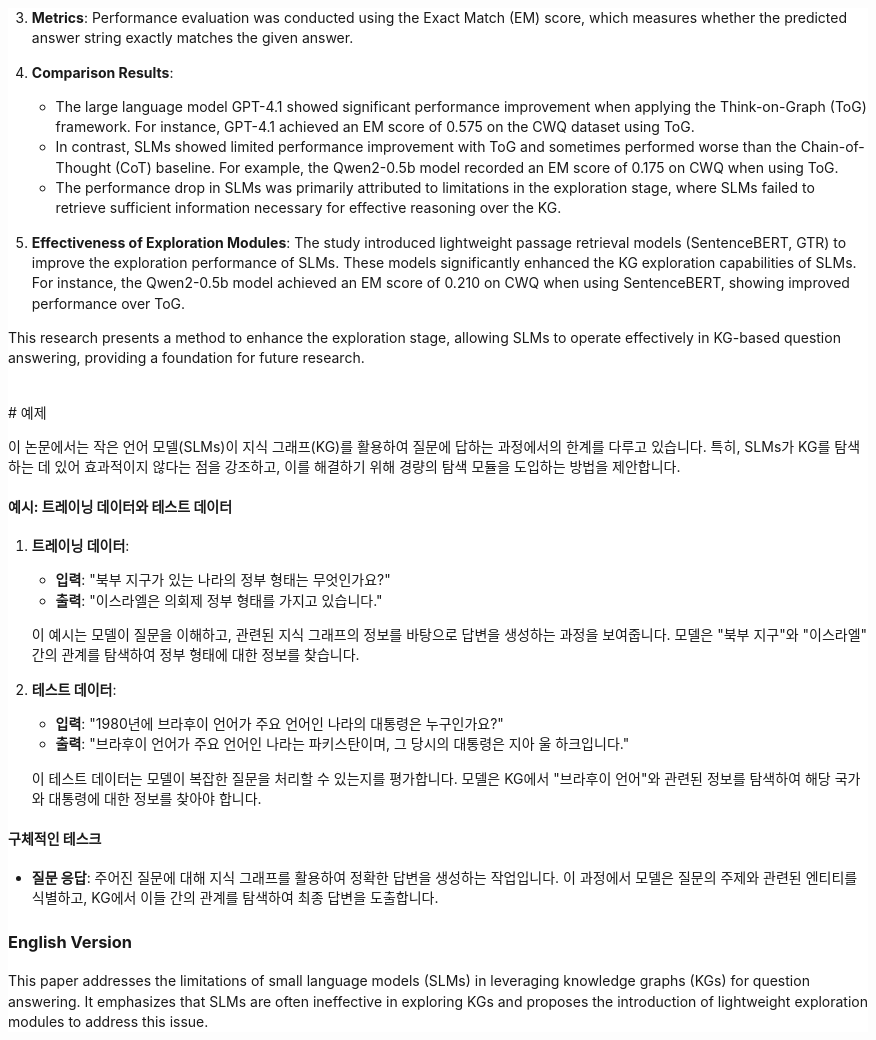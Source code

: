 3. **Metrics**: Performance evaluation was conducted using the Exact Match (EM) score, which measures whether the predicted answer string exactly matches the given answer.

4. **Comparison Results**: 
   - The large language model GPT-4.1 showed significant performance improvement when applying the Think-on-Graph (ToG) framework. For instance, GPT-4.1 achieved an EM score of 0.575 on the CWQ dataset using ToG.
   - In contrast, SLMs showed limited performance improvement with ToG and sometimes performed worse than the Chain-of-Thought (CoT) baseline. For example, the Qwen2-0.5b model recorded an EM score of 0.175 on CWQ when using ToG.
   - The performance drop in SLMs was primarily attributed to limitations in the exploration stage, where SLMs failed to retrieve sufficient information necessary for effective reasoning over the KG.

5. **Effectiveness of Exploration Modules**: The study introduced lightweight passage retrieval models (SentenceBERT, GTR) to improve the exploration performance of SLMs. These models significantly enhanced the KG exploration capabilities of SLMs. For instance, the Qwen2-0.5b model achieved an EM score of 0.210 on CWQ when using SentenceBERT, showing improved performance over ToG.

This research presents a method to enhance the exploration stage, allowing SLMs to operate effectively in KG-based question answering, providing a foundation for future research.


<br/>
# 예제



이 논문에서는 작은 언어 모델(SLMs)이 지식 그래프(KG)를 활용하여 질문에 답하는 과정에서의 한계를 다루고 있습니다. 특히, SLMs가 KG를 탐색하는 데 있어 효과적이지 않다는 점을 강조하고, 이를 해결하기 위해 경량의 탐색 모듈을 도입하는 방법을 제안합니다.

#### 예시: 트레이닝 데이터와 테스트 데이터

1. **트레이닝 데이터**:
   - **입력**: "북부 지구가 있는 나라의 정부 형태는 무엇인가요?"
   - **출력**: "이스라엘은 의회제 정부 형태를 가지고 있습니다."

   이 예시는 모델이 질문을 이해하고, 관련된 지식 그래프의 정보를 바탕으로 답변을 생성하는 과정을 보여줍니다. 모델은 "북부 지구"와 "이스라엘" 간의 관계를 탐색하여 정부 형태에 대한 정보를 찾습니다.

2. **테스트 데이터**:
   - **입력**: "1980년에 브라후이 언어가 주요 언어인 나라의 대통령은 누구인가요?"
   - **출력**: "브라후이 언어가 주요 언어인 나라는 파키스탄이며, 그 당시의 대통령은 지아 울 하크입니다."

   이 테스트 데이터는 모델이 복잡한 질문을 처리할 수 있는지를 평가합니다. 모델은 KG에서 "브라후이 언어"와 관련된 정보를 탐색하여 해당 국가와 대통령에 대한 정보를 찾아야 합니다.

#### 구체적인 테스크
- **질문 응답**: 주어진 질문에 대해 지식 그래프를 활용하여 정확한 답변을 생성하는 작업입니다. 이 과정에서 모델은 질문의 주제와 관련된 엔티티를 식별하고, KG에서 이들 간의 관계를 탐색하여 최종 답변을 도출합니다.

### English Version

This paper addresses the limitations of small language models (SLMs) in leveraging knowledge graphs (KGs) for question answering. It emphasizes that SLMs are often ineffective in exploring KGs and proposes the introduction of lightweight exploration modules to address this issue.
